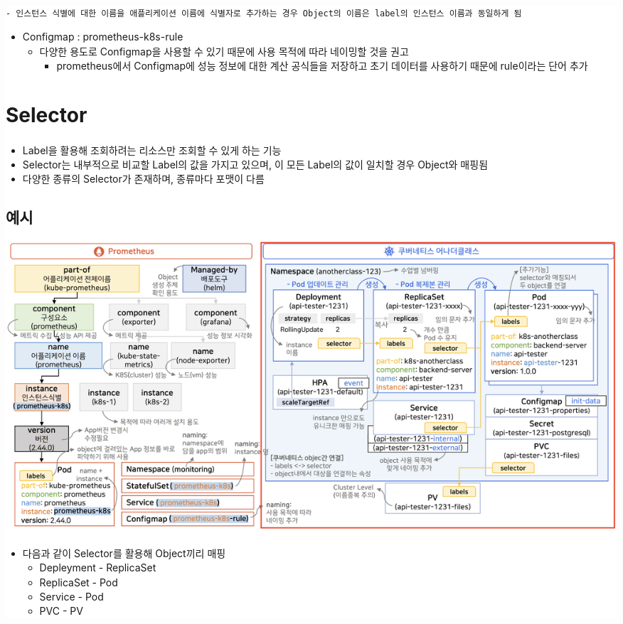     - 인스턴스 식별에 대한 이름을 애플리케이션 이름에 식별자로 추가하는 경우 Object의 이름은 label의 인스턴스 이름과 동일하게 됨
- Configmap : prometheus-k8s-rule
    - 다양한 용도로 Configmap을 사용할 수 있기 때문에 사용 목적에 따라 네이밍할 것을 권고
        - prometheus에서 Configmap에 성능 정보에 대한 계산 공식들을 저장하고 초기 데이터를 사용하기 때문에 rule이라는 단어 추가

# Selector

- Label을 활용해 조회하려는 리소스만 조회할 수 있게 하는 기능
- Selector는 내부적으로 비교할 Label의 값을 가지고 있으며, 이 모든 Label의 값이 일치할 경우 Object와 매핑됨
- 다양한 종류의 Selector가 존재하며, 종류마다 포맷이 다름

## 예시

![img_8.png](../../assets/img/kubernetes/sprint1-1/img_8.png)

- 다음과 같이 Selector를 활용해 Object끼리 매핑
    - Depleyment - ReplicaSet
    - ReplicaSet - Pod
    - Service - Pod
    - PVC - PV